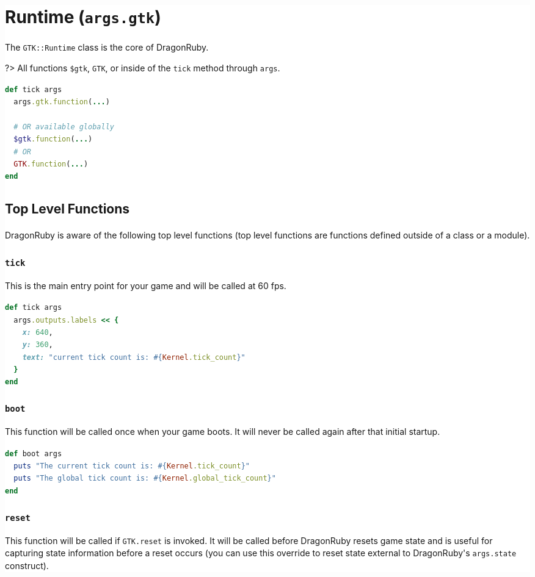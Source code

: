 # Runtime (`args.gtk`)

The `GTK::Runtime` class is the core of DragonRuby.

?> All functions `$gtk`, `GTK`, or inside of the `tick` method through `args`.
```ruby
def tick args
  args.gtk.function(...)

  # OR available globally
  $gtk.function(...)
  # OR
  GTK.function(...)
end
```

## Top Level Functions

DragonRuby is aware of the following top level functions (top level functions are functions defined outside of a class or a module).

### `tick`

This is the main entry point for your game and will be called at 60 fps.

```ruby
def tick args
  args.outputs.labels << {
    x: 640,
    y: 360,
    text: "current tick count is: #{Kernel.tick_count}"
  }
end
```

### `boot`

This function will be called once when your game boots. It will never be called again after that initial startup.

```ruby
def boot args
  puts "The current tick count is: #{Kernel.tick_count}"
  puts "The global tick count is: #{Kernel.global_tick_count}"
end
```

### `reset`

This function will be called if `GTK.reset` is invoked. It will be called before DragonRuby resets game state and
is useful for capturing state information before a reset occurs (you can use this override to reset state external
to DragonRuby's `args.state` construct).
